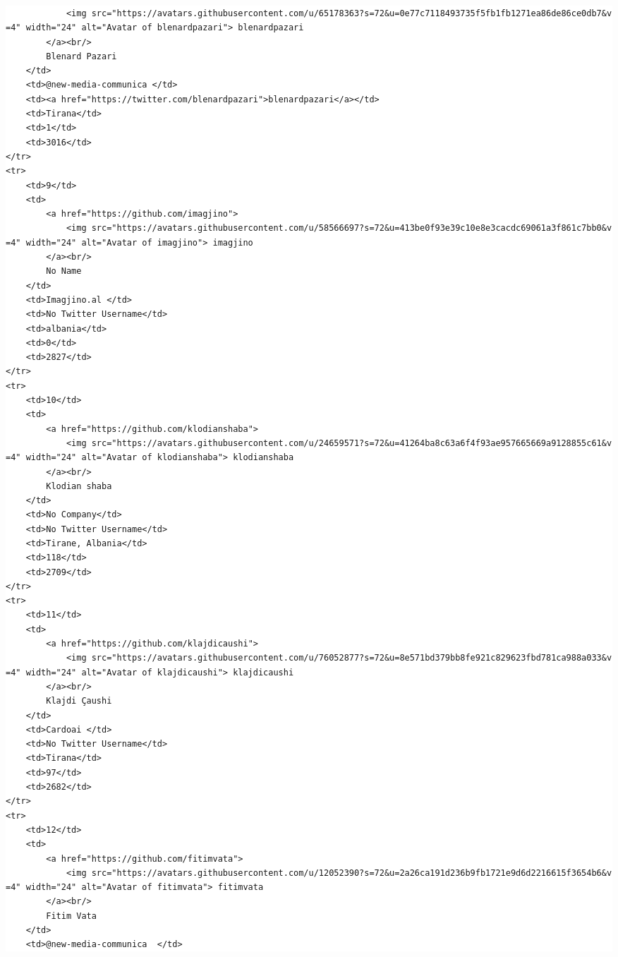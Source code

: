 				<img src="https://avatars.githubusercontent.com/u/65178363?s=72&u=0e77c7118493735f5fb1fb1271ea86de86ce0db7&v=4" width="24" alt="Avatar of blenardpazari"> blenardpazari
			</a><br/>
			Blenard Pazari
		</td>
		<td>@new-media-communica </td>
		<td><a href="https://twitter.com/blenardpazari">blenardpazari</a></td>
		<td>Tirana</td>
		<td>1</td>
		<td>3016</td>
	</tr>
	<tr>
		<td>9</td>
		<td>
			<a href="https://github.com/imagjino">
				<img src="https://avatars.githubusercontent.com/u/58566697?s=72&u=413be0f93e39c10e8e3cacdc69061a3f861c7bb0&v=4" width="24" alt="Avatar of imagjino"> imagjino
			</a><br/>
			No Name
		</td>
		<td>Imagjino.al </td>
		<td>No Twitter Username</td>
		<td>albania</td>
		<td>0</td>
		<td>2827</td>
	</tr>
	<tr>
		<td>10</td>
		<td>
			<a href="https://github.com/klodianshaba">
				<img src="https://avatars.githubusercontent.com/u/24659571?s=72&u=41264ba8c63a6f4f93ae957665669a9128855c61&v=4" width="24" alt="Avatar of klodianshaba"> klodianshaba
			</a><br/>
			Klodian shaba
		</td>
		<td>No Company</td>
		<td>No Twitter Username</td>
		<td>Tirane, Albania</td>
		<td>118</td>
		<td>2709</td>
	</tr>
	<tr>
		<td>11</td>
		<td>
			<a href="https://github.com/klajdicaushi">
				<img src="https://avatars.githubusercontent.com/u/76052877?s=72&u=8e571bd379bb8fe921c829623fbd781ca988a033&v=4" width="24" alt="Avatar of klajdicaushi"> klajdicaushi
			</a><br/>
			Klajdi Çaushi
		</td>
		<td>Cardoai </td>
		<td>No Twitter Username</td>
		<td>Tirana</td>
		<td>97</td>
		<td>2682</td>
	</tr>
	<tr>
		<td>12</td>
		<td>
			<a href="https://github.com/fitimvata">
				<img src="https://avatars.githubusercontent.com/u/12052390?s=72&u=2a26ca191d236b9fb1721e9d6d2216615f3654b6&v=4" width="24" alt="Avatar of fitimvata"> fitimvata
			</a><br/>
			Fitim Vata
		</td>
		<td>@new-media-communica  </td>